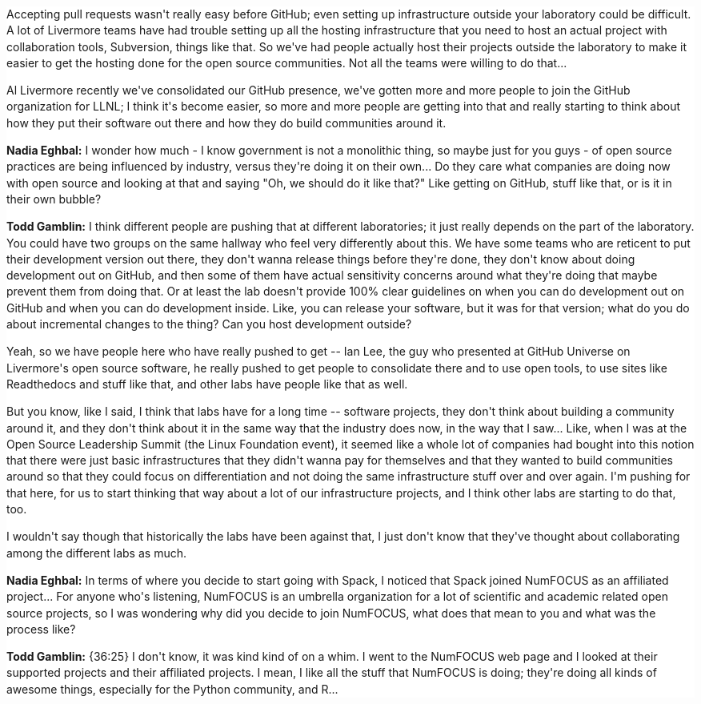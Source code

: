 Accepting pull requests wasn't really easy before GitHub; even setting up infrastructure outside your laboratory could be difficult. A lot of Livermore teams have had trouble setting up all the hosting infrastructure that you need to host an actual project with collaboration tools, Subversion, things like that. So we've had people actually host their projects outside the laboratory to make it easier to get the hosting done for the open source communities. Not all the teams were willing to do that...

Al Livermore recently we've consolidated our GitHub presence, we've gotten more and more people to join the GitHub organization for LLNL; I think it's become easier, so more and more people are getting into that and really starting to think about how they put their software out there and how they do build communities around it.

**Nadia Eghbal:** I wonder how much - I know government is not a monolithic thing, so maybe just for you guys - of open source practices are being influenced by industry, versus they're doing it on their own... Do they care what companies are doing now with open source and looking at that and saying "Oh, we should do it like that?" Like getting on GitHub, stuff like that, or is it in their own bubble?

**Todd Gamblin:** I think different people are pushing that at different laboratories; it just really depends on the part of the laboratory. You could have two groups on the same hallway who feel very differently about this. We have some teams who are reticent to put their development version out there, they don't wanna release things before they're done, they don't know about doing development out on GitHub, and then some of them have actual sensitivity concerns around what they're doing that maybe prevent them from doing that. Or at least the lab doesn't provide 100% clear guidelines on when you can do development out on GitHub and when you can do development inside. Like, you can release your software, but it was for that version; what do you do about incremental changes to the thing? Can you host development outside?

Yeah, so we have people here who have really pushed to get -- Ian Lee, the guy who presented at GitHub Universe on Livermore's open source software, he really pushed to get people to consolidate there and to use open tools, to use sites like Readthedocs and stuff like that, and other labs have people like that as well.

But you know, like I said, I think that labs have for a long time -- software projects, they don't think about building a community around it, and they don't think about it in the same way that the industry does now, in the way that I saw... Like, when I was at the Open Source Leadership Summit (the Linux Foundation event), it seemed like a whole lot of companies had bought into this notion that there were just basic infrastructures that they didn't wanna pay for themselves and that they wanted to build communities around so that they could focus on differentiation and not doing the same infrastructure stuff over and over again. I'm pushing for that here, for us to start thinking that way about a lot of our infrastructure projects, and I think other labs are starting to do that, too.

I wouldn't say though that historically the labs have been against that, I just don't know that they've thought about collaborating among the different labs as much.

**Nadia Eghbal:** In terms of where you decide to start going with Spack, I noticed that Spack joined NumFOCUS as an affiliated project... For anyone who's listening, NumFOCUS is an umbrella organization for a lot of scientific and academic related open source projects, so I was wondering why did you decide to join NumFOCUS, what does that mean to you and what was the process like?

**Todd Gamblin:** \{36:25\} I don't know, it was kind kind of on a whim. I went to the NumFOCUS web page and I looked at their supported projects and their affiliated projects. I mean, I like all the stuff that NumFOCUS is doing; they're doing all kinds of awesome things, especially for the Python community, and R...
